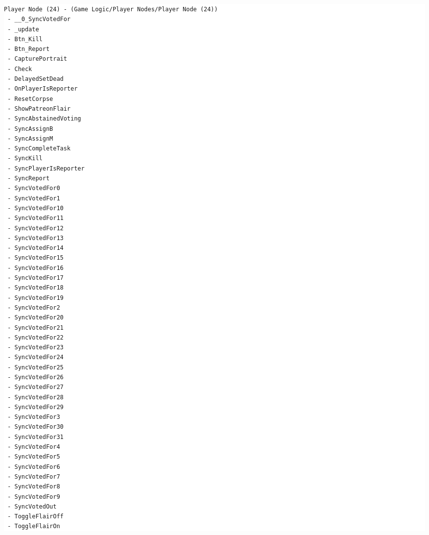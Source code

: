     Player Node (24) - (Game Logic/Player Nodes/Player Node (24))
     - __0_SyncVotedFor
     - _update
     - Btn_Kill
     - Btn_Report
     - CapturePortrait
     - Check
     - DelayedSetDead
     - OnPlayerIsReporter
     - ResetCorpse
     - ShowPatreonFlair
     - SyncAbstainedVoting
     - SyncAssignB
     - SyncAssignM
     - SyncCompleteTask
     - SyncKill
     - SyncPlayerIsReporter
     - SyncReport
     - SyncVotedFor0
     - SyncVotedFor1
     - SyncVotedFor10
     - SyncVotedFor11
     - SyncVotedFor12
     - SyncVotedFor13
     - SyncVotedFor14
     - SyncVotedFor15
     - SyncVotedFor16
     - SyncVotedFor17
     - SyncVotedFor18
     - SyncVotedFor19
     - SyncVotedFor2
     - SyncVotedFor20
     - SyncVotedFor21
     - SyncVotedFor22
     - SyncVotedFor23
     - SyncVotedFor24
     - SyncVotedFor25
     - SyncVotedFor26
     - SyncVotedFor27
     - SyncVotedFor28
     - SyncVotedFor29
     - SyncVotedFor3
     - SyncVotedFor30
     - SyncVotedFor31
     - SyncVotedFor4
     - SyncVotedFor5
     - SyncVotedFor6
     - SyncVotedFor7
     - SyncVotedFor8
     - SyncVotedFor9
     - SyncVotedOut
     - ToggleFlairOff
     - ToggleFlairOn
